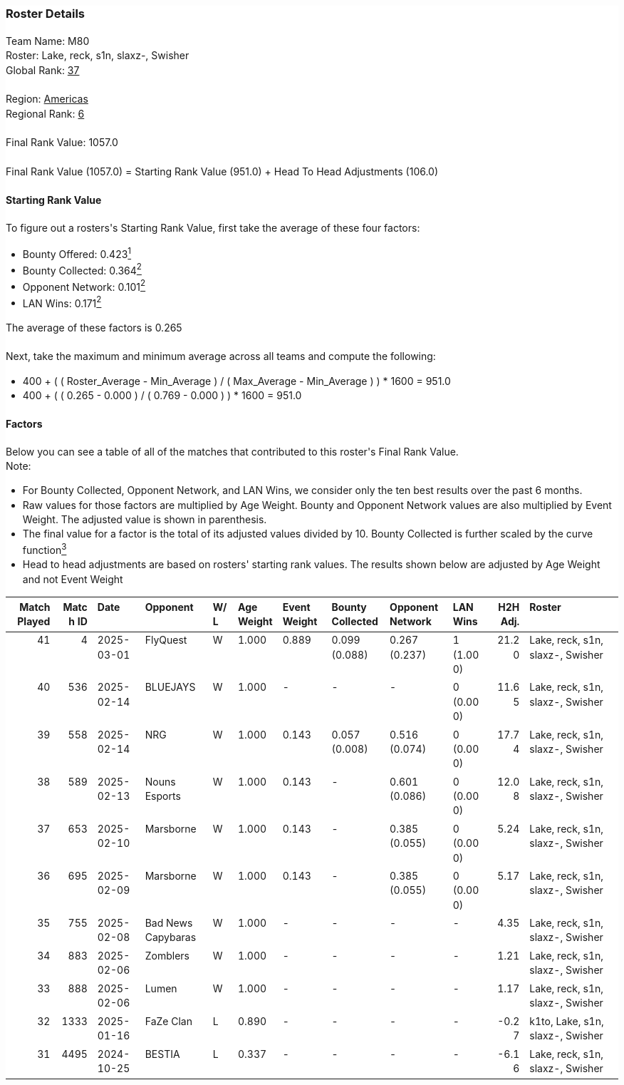 ### Roster Details<br />
Team Name: M80<br />
Roster: Lake, reck, s1n, slaxz-, Swisher<br />
Global Rank: [37](../standings_global.md)<br />
<br />
Region: [Americas]( ../standings_americas.md)<br />
Regional Rank: [6]( ../standings_americas.md)<br />
<br />
Final Rank Value:  1057.0<br />
<br />
Final Rank Value (1057.0) = Starting Rank Value (951.0) + Head To Head Adjustments (106.0)<br />

#### Starting Rank Value<br />
To figure out a rosters's Starting Rank Value, first take the average of these four factors:<br />
- Bounty Offered: 0.423[<sup>1</sup>](#table2)
- Bounty Collected: 0.364[<sup>2</sup>](#table1)
- Opponent Network: 0.101[<sup>2</sup>](#table1)
- LAN Wins: 0.171[<sup>2</sup>](#table1)

The average of these factors is 0.265<br />
<br />
Next, take the maximum and minimum average across all teams and compute the following:<br />
- 400 + ( ( Roster_Average - Min_Average ) / ( Max_Average - Min_Average ) ) * 1600 = 951.0
- 400 + ( ( 0.265 - 0.000 ) / ( 0.769 - 0.000 ) ) * 1600 = 951.0


#### Factors<br />
Below you can see a table of all of the matches that contributed to this roster's Final Rank Value.<br />
Note:<br />

- For Bounty Collected, Opponent Network, and LAN Wins, we consider only the ten best results over the past 6 months.
- Raw values for those factors are multiplied by Age Weight. Bounty and Opponent Network values are also multiplied by Event Weight. The adjusted value is shown in parenthesis.
- The final value for a factor is the total of its adjusted values divided by 10. Bounty Collected is further scaled by the curve function[<sup>3</sup>](#curveFunction)
- Head to head adjustments are based on rosters' starting rank values. The results shown below are adjusted by Age Weight and not Event Weight
<span id="table1"></span><br />


| Match Played | Match ID | Date       | Opponent           | W/L | Age Weight | Event Weight | Bounty Collected | Opponent Network | LAN Wins  | H2H Adj. | Roster                           |
| -: | -: | :- | :- | :- | :- | :- | :- | :- | :- | -: | :- |
|           41 |        4 | 2025-03-01 | FlyQuest           | W   | 1.000      | 0.889        | 0.099 (0.088)    | 0.267 (0.237)    | 1 (1.000) |    21.20 | Lake, reck, s1n, slaxz-, Swisher |
|           40 |      536 | 2025-02-14 | BLUEJAYS           | W   | 1.000      | -            | -                | -                | 0 (0.000) |    11.65 | Lake, reck, s1n, slaxz-, Swisher |
|           39 |      558 | 2025-02-14 | NRG                | W   | 1.000      | 0.143        | 0.057 (0.008)    | 0.516 (0.074)    | 0 (0.000) |    17.74 | Lake, reck, s1n, slaxz-, Swisher |
|           38 |      589 | 2025-02-13 | Nouns Esports      | W   | 1.000      | 0.143        | -                | 0.601 (0.086)    | 0 (0.000) |    12.08 | Lake, reck, s1n, slaxz-, Swisher |
|           37 |      653 | 2025-02-10 | Marsborne          | W   | 1.000      | 0.143        | -                | 0.385 (0.055)    | 0 (0.000) |     5.24 | Lake, reck, s1n, slaxz-, Swisher |
|           36 |      695 | 2025-02-09 | Marsborne          | W   | 1.000      | 0.143        | -                | 0.385 (0.055)    | 0 (0.000) |     5.17 | Lake, reck, s1n, slaxz-, Swisher |
|           35 |      755 | 2025-02-08 | Bad News Capybaras | W   | 1.000      | -            | -                | -                | -         |     4.35 | Lake, reck, s1n, slaxz-, Swisher |
|           34 |      883 | 2025-02-06 | Zomblers           | W   | 1.000      | -            | -                | -                | -         |     1.21 | Lake, reck, s1n, slaxz-, Swisher |
|           33 |      888 | 2025-02-06 | Lumen              | W   | 1.000      | -            | -                | -                | -         |     1.17 | Lake, reck, s1n, slaxz-, Swisher |
|           32 |     1333 | 2025-01-16 | FaZe Clan          | L   | 0.890      | -            | -                | -                | -         |    -0.27 | k1to, Lake, s1n, slaxz-, Swisher |
|           31 |     4495 | 2024-10-25 | BESTIA             | L   | 0.337      | -            | -                | -                | -         |    -6.16 | Lake, reck, s1n, slaxz-, Swisher |